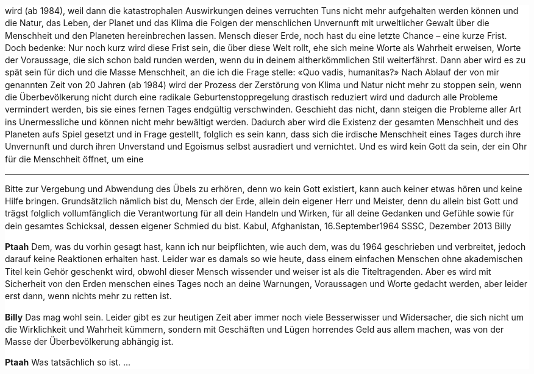 wird (ab 1984), weil dann die katastrophalen Auswirkungen deines verruchten Tuns nicht mehr aufgehalten werden können und die Natur, das Leben, der Planet und das Klima die Folgen der menschlichen
Unvernunft mit urweltlicher Gewalt über die Menschheit und den Planeten hereinbrechen lassen. Mensch
dieser Erde, noch hast du eine letzte Chance – eine kurze Frist. Doch bedenke: Nur noch kurz wird diese
Frist sein, die über diese Welt rollt, ehe sich meine Worte als Wahrheit erweisen, Worte der Voraussage,
die sich schon bald runden werden, wenn du in deinem altherkömmlichen Stil weiterfährst. Dann aber
wird es zu spät sein für dich und die Masse Menschheit, an die ich die Frage stelle: «Quo vadis, humanitas?»
Nach Ablauf der von mir genannten Zeit von 20 Jahren (ab 1984) wird der Prozess der Zerstörung von
Klima und Natur nicht mehr zu stoppen sein, wenn die Überbevölkerung nicht durch eine radikale
Geburtenstoppregelung drastisch reduziert wird und dadurch alle Probleme vermindert werden, bis sie
eines fernen Tages endgültig verschwinden. Geschieht das nicht, dann steigen die Probleme aller Art ins
Unermessliche und können nicht mehr bewältigt werden. Dadurch aber wird die Existenz der gesamten
Menschheit und des Planeten aufs Spiel gesetzt und in Frage gestellt, folglich es sein kann, dass sich die
irdische Menschheit eines Tages durch ihre Unvernunft und durch ihren Unverstand und Egoismus selbst
ausradiert und vernichtet. Und es wird kein Gott da sein, der ein Ohr für die Menschheit öffnet, um eine


-----

Bitte zur Vergebung und Abwendung des Übels zu erhören, denn wo kein Gott existiert, kann auch keiner
etwas hören und keine Hilfe bringen. Grundsätzlich nämlich bist du, Mensch der Erde, allein dein eigener
Herr und Meister, denn du allein bist Gott und trägst folglich vollumfänglich die Verantwortung für all dein
Handeln und Wirken, für all deine Gedanken und Gefühle sowie für dein gesamtes Schicksal, dessen
eigener Schmied du bist.
Kabul, Afghanistan, 16.September1964
SSSC, Dezember 2013
Billy

**Ptaah** Dem, was du vorhin gesagt hast, kann ich nur beipflichten, wie auch dem, was du 1964
geschrieben und verbreitet, jedoch darauf keine Reaktionen erhalten hast. Leider war es damals so wie
heute, dass einem einfachen Menschen ohne akademischen Titel kein Gehör geschenkt wird, obwohl
dieser Mensch wissender und weiser ist als die Titeltragenden. Aber es wird mit Sicherheit von den Erden menschen eines Tages noch an deine Warnungen, Voraussagen und Worte gedacht werden, aber leider
erst dann, wenn nichts mehr zu retten ist.

**Billy** Das mag wohl sein. Leider gibt es zur heutigen Zeit aber immer noch viele Besserwisser und
Widersacher, die sich nicht um die Wirklichkeit und Wahrheit kümmern, sondern mit Geschäften und Lügen horrendes Geld aus allem machen, was von der Masse der Überbevölkerung abhängig ist.

**Ptaah** Was tatsächlich so ist. ...
